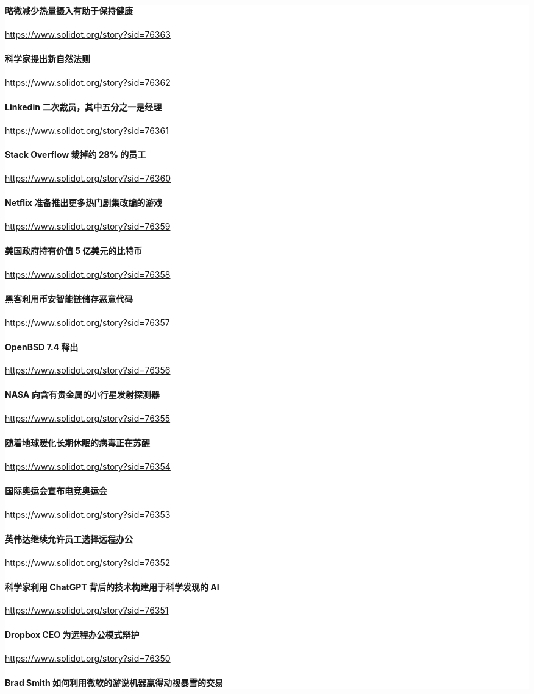 #### 略微减少热量摄入有助于保持健康

https://www.solidot.org/story?sid=76363

#### 科学家提出新自然法则

https://www.solidot.org/story?sid=76362

#### Linkedin 二次裁员，其中五分之一是经理

https://www.solidot.org/story?sid=76361

#### Stack Overflow 裁掉约 28% 的员工

https://www.solidot.org/story?sid=76360

#### Netflix 准备推出更多热门剧集改编的游戏

https://www.solidot.org/story?sid=76359

#### 美国政府持有价值 5 亿美元的比特币

https://www.solidot.org/story?sid=76358

#### 黑客利用币安智能链储存恶意代码

https://www.solidot.org/story?sid=76357

#### OpenBSD 7.4 释出

https://www.solidot.org/story?sid=76356

#### NASA 向含有贵金属的小行星发射探测器

https://www.solidot.org/story?sid=76355

#### 随着地球暖化长期休眠的病毒正在苏醒

https://www.solidot.org/story?sid=76354

#### 国际奥运会宣布电竞奥运会

https://www.solidot.org/story?sid=76353

#### 英伟达继续允许员工选择远程办公

https://www.solidot.org/story?sid=76352

#### 科学家利用 ChatGPT 背后的技术构建用于科学发现的 AI

https://www.solidot.org/story?sid=76351

#### Dropbox CEO 为远程办公模式辩护

https://www.solidot.org/story?sid=76350

#### Brad Smith 如何利用微软的游说机器赢得动视暴雪的交易
